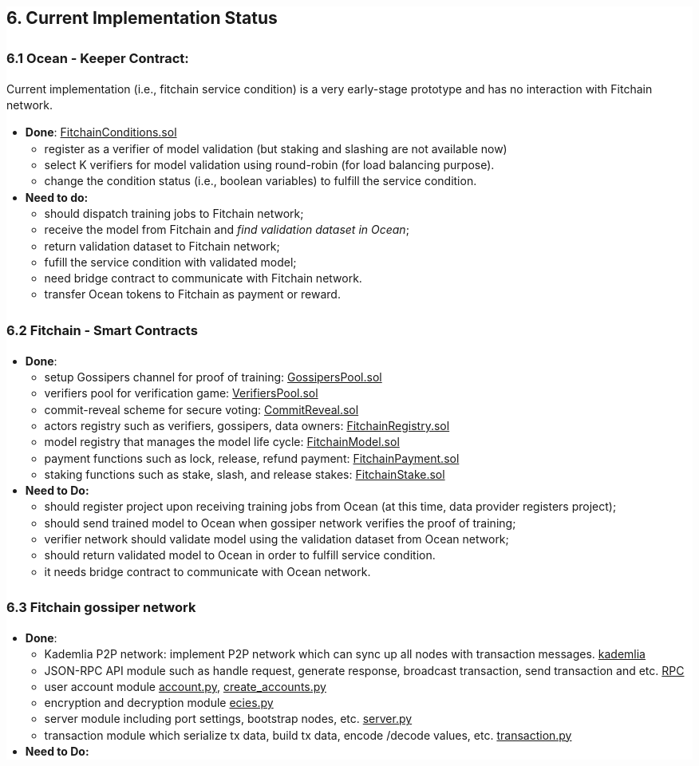 
## 6. Current Implementation Status

### 6.1 Ocean - Keeper Contract:

Current implementation (i.e., fitchain service condition) is a very early-stage prototype and has no interaction with Fitchain network.


* **Done**: [FitchainConditions.sol](https://github.com/oceanprotocol/keeper-contracts/blob/develop/contracts/SEA/FitchainConditions.sol)
	* register as a verifier of model validation (but staking and slashing are not available now)
	* select K verifiers for model validation using round-robin (for load balancing purpose). 
	* change the condition status (i.e., boolean variables) to fulfill the service condition.
* **Need to do:**
	* should dispatch training jobs to Fitchain network;
	* receive the model from Fitchain and *find validation dataset in Ocean*;
	* return validation dataset to Fitchain network;
	* fufill the service condition with validated model;
	* need bridge contract to communicate with Fitchain network.
	* transfer Ocean tokens to Fitchain as payment or reward.


### 6.2 Fitchain - Smart Contracts

* **Done**:
	* setup Gossipers channel for proof of training: [GossipersPool.sol](https://github.com/fitchain/fitchain-contracts/blob/master/contracts/GossipersPool.sol)
	* verifiers pool for verification game: [VerifiersPool.sol](https://github.com/fitchain/fitchain-contracts/blob/master/contracts/VerifiersPool.sol)
	* commit-reveal scheme for secure voting: [CommitReveal.sol](https://github.com/fitchain/fitchain-contracts/blob/master/contracts/CommitReveal.sol)
	* actors registry such as verifiers, gossipers, data owners: [FitchainRegistry.sol](https://github.com/fitchain/fitchain-contracts/blob/master/contracts/FitchainRegistry.sol)
	* model registry that manages the model life cycle: [FitchainModel.sol](https://github.com/fitchain/fitchain-contracts/blob/master/contracts/FitchainModel.sol)
	* payment functions such as lock, release, refund payment: [FitchainPayment.sol](https://github.com/fitchain/fitchain-contracts/blob/master/contracts/FitchainPayment.sol)
	* staking functions such as stake, slash, and release stakes: [FitchainStake.sol](https://github.com/fitchain/fitchain-contracts/blob/master/contracts/FitchainStake.sol)
* **Need to Do:**
	* should register project upon receiving training jobs from Ocean (at this time, data provider registers project);
	* should send trained model to Ocean when gossiper network verifies the proof of training;
	* verifier network should validate model using the validation dataset from Ocean network;
	* should return validated model to Ocean in order to fulfill service condition.
	* it needs bridge contract to communicate with Ocean network.
	

### 6.3 Fitchain gossiper network

* **Done**:
	* Kademlia P2P network: implement P2P network which can sync up all nodes with transaction messages. [kademlia](https://github.com/fitchain/gossiper/tree/master/kademlia)
	* JSON-RPC API module such as handle request, generate response, broadcast transaction, send transaction and etc. [RPC](https://github.com/fitchain/gossiper/tree/master/rpc)
	* user account module [account.py](https://github.com/fitchain/gossiper/blob/master/account.py), [create_accounts.py](https://github.com/fitchain/gossiper/blob/master/create_accounts.py)
	* encryption and decryption module [ecies.py](https://github.com/fitchain/gossiper/blob/master/ecies.py)
	* server module including port settings, bootstrap nodes, etc. [server.py](https://github.com/fitchain/gossiper/blob/master/server.py)
	* transaction module which serialize tx data, build tx data, encode /decode values, etc. [transaction.py](https://github.com/fitchain/gossiper/blob/master/transaction.py)
* **Need to Do:**